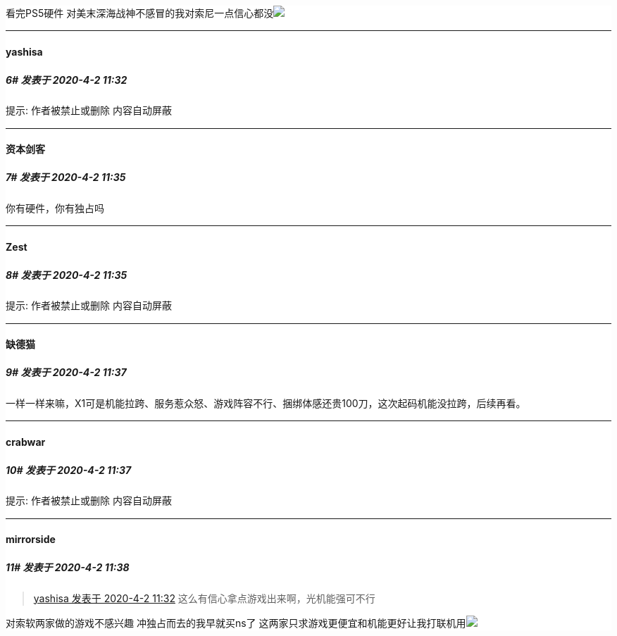 
看完PS5硬件 对美末深海战神不感冒的我对索尼一点信心都没<img src="https://static.saraba1st.com/image/smiley/face2017/009.gif" referrerpolicy="no-referrer">


-----

####  yashisa  
##### 6#       发表于 2020-4-2 11:32

提示: 作者被禁止或删除 内容自动屏蔽


-----

####  资本剑客  
##### 7#       发表于 2020-4-2 11:35


你有硬件，你有独占吗


-----

####  Zest  
##### 8#       发表于 2020-4-2 11:35

提示: 作者被禁止或删除 内容自动屏蔽


-----

####  缺德猫  
##### 9#       发表于 2020-4-2 11:37


一样一样来嘛，X1可是机能拉跨、服务惹众怒、游戏阵容不行、捆绑体感还贵100刀，这次起码机能没拉跨，后续再看。


-----

####  crabwar  
##### 10#       发表于 2020-4-2 11:37

提示: 作者被禁止或删除 内容自动屏蔽


-----

####  mirrorside  
##### 11#       发表于 2020-4-2 11:38


<blockquote><a href="httphttps://bbs.saraba1st.com/2b/forum.php?mod=redirect&amp;goto=findpost&amp;pid=46953265&amp;ptid=1922101" target="_blank">yashisa 发表于 2020-4-2 11:32</a>
这么有信心拿点游戏出来啊，光机能强可不行</blockquote>
对索软两家做的游戏不感兴趣 冲独占而去的我早就买ns了 这两家只求游戏更便宜和机能更好让我打联机用<img src="https://static.saraba1st.com/image/smiley/face2017/067.png" referrerpolicy="no-referrer">

